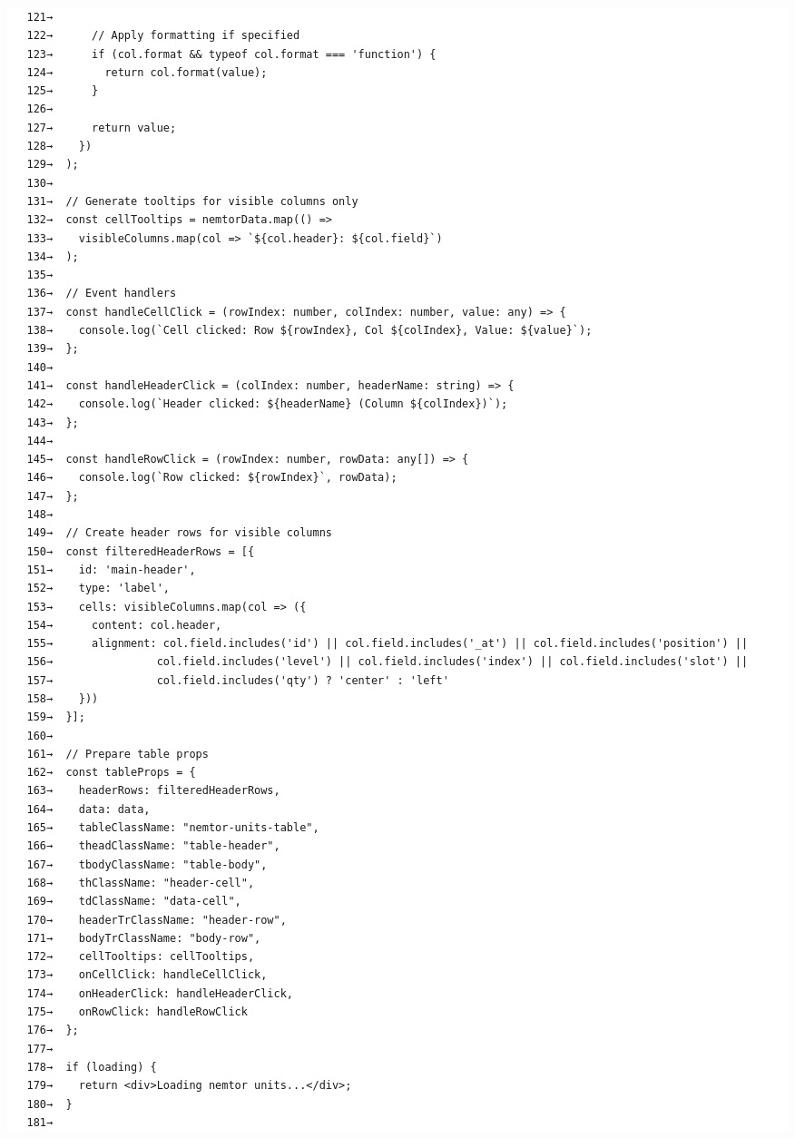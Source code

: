 ```
   121→      
   122→      // Apply formatting if specified
   123→      if (col.format && typeof col.format === 'function') {
   124→        return col.format(value);
   125→      }
   126→      
   127→      return value;
   128→    })
   129→  );
   130→
   131→  // Generate tooltips for visible columns only
   132→  const cellTooltips = nemtorData.map(() => 
   133→    visibleColumns.map(col => `${col.header}: ${col.field}`)
   134→  );
   135→
   136→  // Event handlers
   137→  const handleCellClick = (rowIndex: number, colIndex: number, value: any) => {
   138→    console.log(`Cell clicked: Row ${rowIndex}, Col ${colIndex}, Value: ${value}`);
   139→  };
   140→
   141→  const handleHeaderClick = (colIndex: number, headerName: string) => {
   142→    console.log(`Header clicked: ${headerName} (Column ${colIndex})`);
   143→  };
   144→
   145→  const handleRowClick = (rowIndex: number, rowData: any[]) => {
   146→    console.log(`Row clicked: ${rowIndex}`, rowData);
   147→  };
   148→
   149→  // Create header rows for visible columns
   150→  const filteredHeaderRows = [{
   151→    id: 'main-header',
   152→    type: 'label',
   153→    cells: visibleColumns.map(col => ({
   154→      content: col.header,
   155→      alignment: col.field.includes('id') || col.field.includes('_at') || col.field.includes('position') || 
   156→                col.field.includes('level') || col.field.includes('index') || col.field.includes('slot') || 
   157→                col.field.includes('qty') ? 'center' : 'left'
   158→    }))
   159→  }];
   160→  
   161→  // Prepare table props
   162→  const tableProps = {
   163→    headerRows: filteredHeaderRows,
   164→    data: data,
   165→    tableClassName: "nemtor-units-table",
   166→    theadClassName: "table-header",
   167→    tbodyClassName: "table-body",
   168→    thClassName: "header-cell",
   169→    tdClassName: "data-cell",
   170→    headerTrClassName: "header-row",
   171→    bodyTrClassName: "body-row",
   172→    cellTooltips: cellTooltips,
   173→    onCellClick: handleCellClick,
   174→    onHeaderClick: handleHeaderClick,
   175→    onRowClick: handleRowClick
   176→  };
   177→
   178→  if (loading) {
   179→    return <div>Loading nemtor units...</div>;
   180→  }
   181→
```